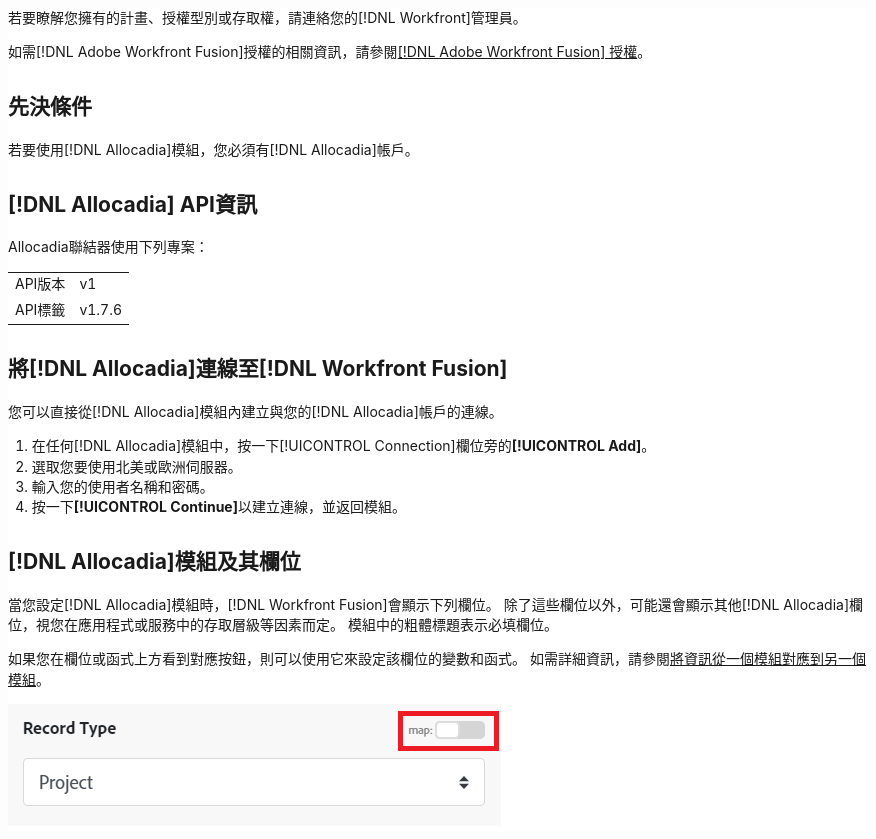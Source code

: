 若要瞭解您擁有的計畫、授權型別或存取權，請連絡您的[!DNL Workfront]管理員。

如需[!DNL Adobe Workfront Fusion]授權的相關資訊，請參閱[[!DNL Adobe Workfront Fusion] 授權](/help/workfront-fusion/set-up-and-manage-workfront-fusion/licensing-operations-overview/license-automation-vs-integration.md)。

## 先決條件

若要使用[!DNL Allocadia]模組，您必須有[!DNL Allocadia]帳戶。

## [!DNL Allocadia] API資訊

Allocadia聯結器使用下列專案：

<table style="table-layout:auto"> 
 <col> 
 <col> 
 <tbody> 
  <tr> 
   <td role="rowheader">API版本</td> 
   <td> v1 </td> 
  </tr> 
  <tr> 
   <td role="rowheader">API標籤</td> 
   <td>v1.7.6</td> 
  </tr>
 </tbody> 
</table>

## 將[!DNL Allocadia]連線至[!DNL Workfront Fusion]

您可以直接從[!DNL Allocadia]模組內建立與您的[!DNL Allocadia]帳戶的連線。

1. 在任何[!DNL Allocadia]模組中，按一下[!UICONTROL Connection]欄位旁的&#x200B;**[!UICONTROL Add]**。
1. 選取您要使用北美或歐洲伺服器。
1. 輸入您的使用者名稱和密碼。
1. 按一下&#x200B;**[!UICONTROL Continue]**&#x200B;以建立連線，並返回模組。

## [!DNL Allocadia]模組及其欄位

當您設定[!DNL Allocadia]模組時，[!DNL Workfront Fusion]會顯示下列欄位。 除了這些欄位以外，可能還會顯示其他[!DNL Allocadia]欄位，視您在應用程式或服務中的存取層級等因素而定。 模組中的粗體標題表示必填欄位。

如果您在欄位或函式上方看到對應按鈕，則可以使用它來設定該欄位的變數和函式。 如需詳細資訊，請參閱[將資訊從一個模組對應到另一個模組](/help/workfront-fusion/create-scenarios/map-data/map-data-from-one-to-another.md)。

![地圖切換](/help/workfront-fusion/references/apps-and-modules/assets/map-toggle-350x74.png)
